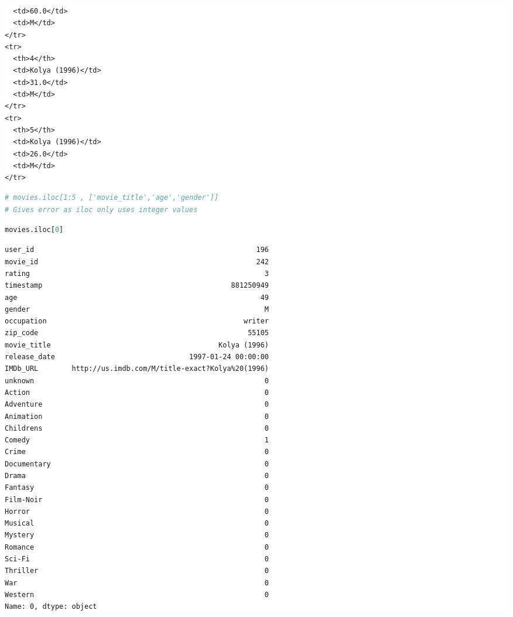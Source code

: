       <td>60.0</td>
      <td>M</td>
    </tr>
    <tr>
      <th>4</th>
      <td>Kolya (1996)</td>
      <td>31.0</td>
      <td>M</td>
    </tr>
    <tr>
      <th>5</th>
      <td>Kolya (1996)</td>
      <td>26.0</td>
      <td>M</td>
    </tr>
  </tbody>
</table>
</div>




```python
# movies.iloc[1:5 , ['movie_title','age','gender']]
# Gives error as iloc only uses integer values
```


```python
movies.iloc[0]
```




    user_id                                                     196
    movie_id                                                    242
    rating                                                        3
    timestamp                                             881250949
    age                                                          49
    gender                                                        M
    occupation                                               writer
    zip_code                                                  55105
    movie_title                                        Kolya (1996)
    release_date                                1997-01-24 00:00:00
    IMDb_URL        http://us.imdb.com/M/title-exact?Kolya%20(1996)
    unknown                                                       0
    Action                                                        0
    Adventure                                                     0
    Animation                                                     0
    Childrens                                                     0
    Comedy                                                        1
    Crime                                                         0
    Documentary                                                   0
    Drama                                                         0
    Fantasy                                                       0
    Film-Noir                                                     0
    Horror                                                        0
    Musical                                                       0
    Mystery                                                       0
    Romance                                                       0
    Sci-Fi                                                        0
    Thriller                                                      0
    War                                                           0
    Western                                                       0
    Name: 0, dtype: object
